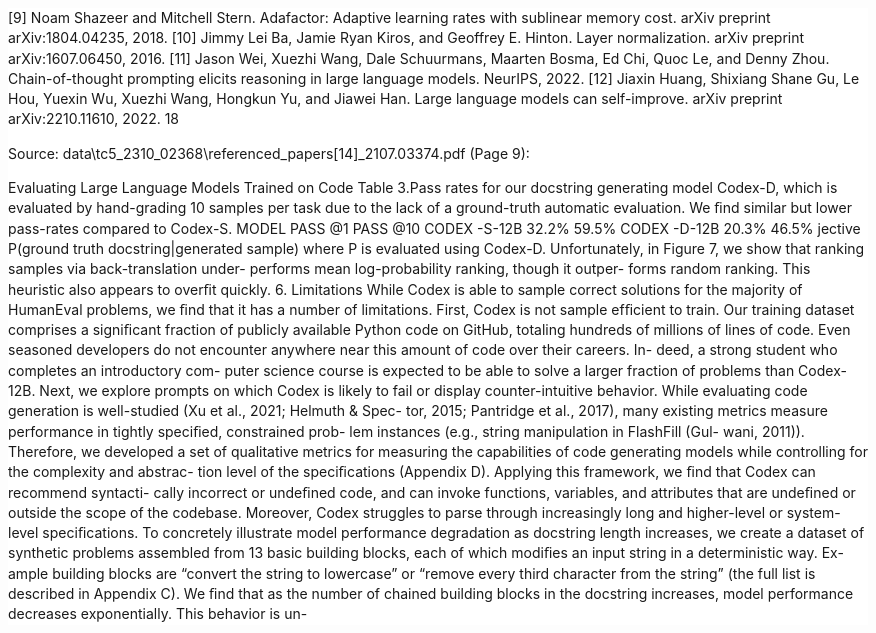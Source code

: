 [9] Noam Shazeer and Mitchell Stern. Adafactor: Adaptive learning rates with sublinear memory
cost. arXiv preprint arXiv:1804.04235, 2018.
[10] Jimmy Lei Ba, Jamie Ryan Kiros, and Geoffrey E. Hinton. Layer normalization. arXiv preprint
arXiv:1607.06450, 2016.
[11] Jason Wei, Xuezhi Wang, Dale Schuurmans, Maarten Bosma, Ed Chi, Quoc Le, and Denny
Zhou. Chain-of-thought prompting elicits reasoning in large language models. NeurIPS, 2022.
[12] Jiaxin Huang, Shixiang Shane Gu, Le Hou, Yuexin Wu, Xuezhi Wang, Hongkun Yu, and Jiawei
Han. Large language models can self-improve. arXiv preprint arXiv:2210.11610, 2022.
18



Source: data\tc5_2310_02368\referenced_papers\[14]_2107.03374.pdf (Page 9):

Evaluating Large Language Models Trained on Code
Table 3.Pass rates for our docstring generating model Codex-D,
which is evaluated by hand-grading 10 samples per task due to the
lack of a ground-truth automatic evaluation. We ﬁnd similar but
lower pass-rates compared to Codex-S.
MODEL PASS @1 PASS @10
CODEX -S-12B 32.2% 59.5%
CODEX -D-12B 20.3% 46.5%
jective P(ground truth docstring|generated sample) where
P is evaluated using Codex-D. Unfortunately, in Figure 7,
we show that ranking samples via back-translation under-
performs mean log-probability ranking, though it outper-
forms random ranking. This heuristic also appears to overﬁt
quickly.
6. Limitations
While Codex is able to sample correct solutions for the
majority of HumanEval problems, we ﬁnd that it has a
number of limitations.
First, Codex is not sample efﬁcient to train. Our training
dataset comprises a signiﬁcant fraction of publicly available
Python code on GitHub, totaling hundreds of millions of
lines of code. Even seasoned developers do not encounter
anywhere near this amount of code over their careers. In-
deed, a strong student who completes an introductory com-
puter science course is expected to be able to solve a larger
fraction of problems than Codex-12B.
Next, we explore prompts on which Codex is likely to fail
or display counter-intuitive behavior. While evaluating code
generation is well-studied (Xu et al., 2021; Helmuth & Spec-
tor, 2015; Pantridge et al., 2017), many existing metrics
measure performance in tightly speciﬁed, constrained prob-
lem instances (e.g., string manipulation in FlashFill (Gul-
wani, 2011)). Therefore, we developed a set of qualitative
metrics for measuring the capabilities of code generating
models while controlling for the complexity and abstrac-
tion level of the speciﬁcations (Appendix D). Applying this
framework, we ﬁnd that Codex can recommend syntacti-
cally incorrect or undeﬁned code, and can invoke functions,
variables, and attributes that are undeﬁned or outside the
scope of the codebase. Moreover, Codex struggles to parse
through increasingly long and higher-level or system-level
speciﬁcations.
To concretely illustrate model performance degradation as
docstring length increases, we create a dataset of synthetic
problems assembled from 13 basic building blocks, each of
which modiﬁes an input string in a deterministic way. Ex-
ample building blocks are “convert the string to lowercase”
or “remove every third character from the string” (the full
list is described in Appendix C). We ﬁnd that as the number
of chained building blocks in the docstring increases, model
performance decreases exponentially. This behavior is un-